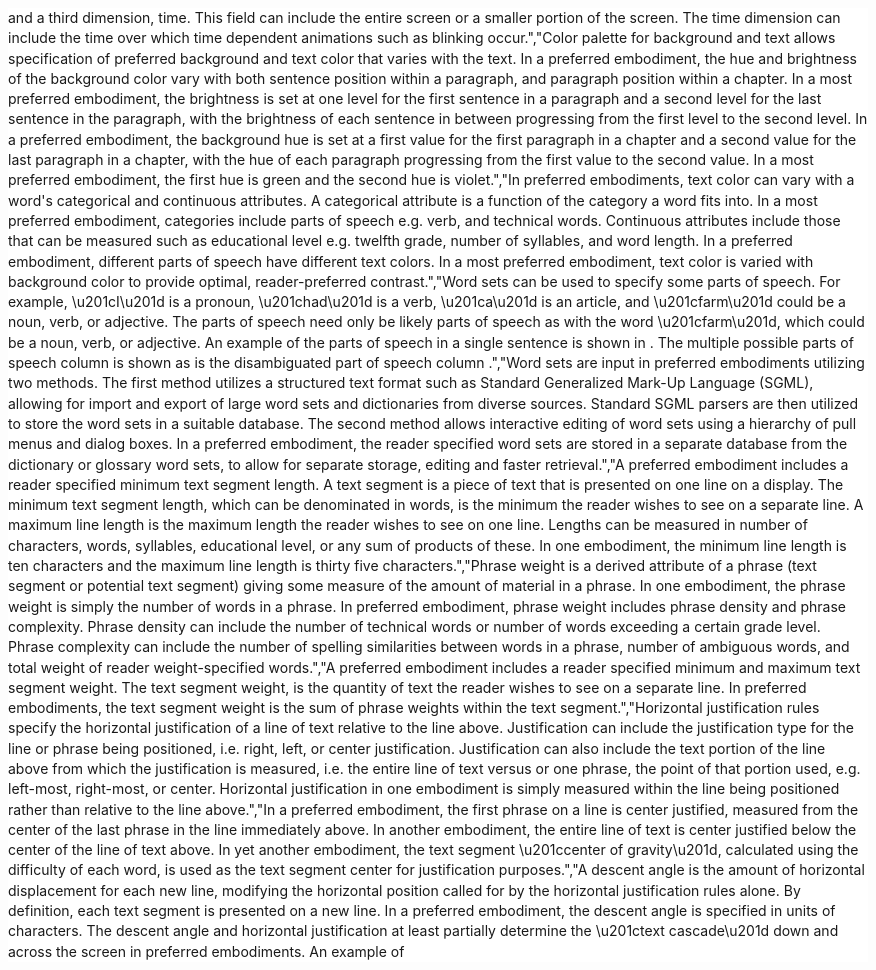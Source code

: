 and a third dimension, time. This field can include the entire screen or a smaller portion of the screen. The time dimension can include the time over which time dependent animations such as blinking occur.","Color palette for background and text allows specification of preferred background and text color that varies with the text. In a preferred embodiment, the hue and brightness of the background color vary with both sentence position within a paragraph, and paragraph position within a chapter. In a most preferred embodiment, the brightness is set at one level for the first sentence in a paragraph and a second level for the last sentence in the paragraph, with the brightness of each sentence in between progressing from the first level to the second level. In a preferred embodiment, the background hue is set at a first value for the first paragraph in a chapter and a second value for the last paragraph in a chapter, with the hue of each paragraph progressing from the first value to the second value. In a most preferred embodiment, the first hue is green and the second hue is violet.","In preferred embodiments, text color can vary with a word's categorical and continuous attributes. A categorical attribute is a function of the category a word fits into. In a most preferred embodiment, categories include parts of speech e.g. verb, and technical words. Continuous attributes include those that can be measured such as educational level e.g. twelfth grade, number of syllables, and word length. In a preferred embodiment, different parts of speech have different text colors. In a most preferred embodiment, text color is varied with background color to provide optimal, reader-preferred contrast.","Word sets can be used to specify some parts of speech. For example, \u201cI\u201d is a pronoun, \u201chad\u201d is a verb, \u201ca\u201d is an article, and \u201cfarm\u201d could be a noun, verb, or adjective. The parts of speech need only be likely parts of speech as with the word \u201cfarm\u201d, which could be a noun, verb, or adjective. An example of the parts of speech in a single sentence is shown in . The multiple possible parts of speech column  is shown as is the disambiguated part of speech column .","Word sets are input in preferred embodiments utilizing two methods. The first method utilizes a structured text format such as Standard Generalized Mark-Up Language (SGML), allowing for import and export of large word sets and dictionaries from diverse sources. Standard SGML parsers are then utilized to store the word sets in a suitable database. The second method allows interactive editing of word sets using a hierarchy of pull menus and dialog boxes. In a preferred embodiment, the reader specified word sets are stored in a separate database from the dictionary or glossary word sets, to allow for separate storage, editing and faster retrieval.","A preferred embodiment includes a reader specified minimum text segment length. A text segment is a piece of text that is presented on one line on a display. The minimum text segment length, which can be denominated in words, is the minimum the reader wishes to see on a separate line. A maximum line length is the maximum length the reader wishes to see on one line. Lengths can be measured in number of characters, words, syllables, educational level, or any sum of products of these. In one embodiment, the minimum line length is ten characters and the maximum line length is thirty five characters.","Phrase weight is a derived attribute of a phrase (text segment or potential text segment) giving some measure of the amount of material in a phrase. In one embodiment, the phrase weight is simply the number of words in a phrase. In preferred embodiment, phrase weight includes phrase density and phrase complexity. Phrase density can include the number of technical words or number of words exceeding a certain grade level. Phrase complexity can include the number of spelling similarities between words in a phrase, number of ambiguous words, and total weight of reader weight-specified words.","A preferred embodiment includes a reader specified minimum and maximum text segment weight. The text segment weight, is the quantity of text the reader wishes to see on a separate line. In preferred embodiments, the text segment weight is the sum of phrase weights within the text segment.","Horizontal justification rules specify the horizontal justification of a line of text relative to the line above. Justification can include the justification type for the line or phrase being positioned, i.e. right, left, or center justification. Justification can also include the text portion of the line above from which the justification is measured, i.e. the entire line of text versus or one phrase, the point of that portion used, e.g. left-most, right-most, or center. Horizontal justification in one embodiment is simply measured within the line being positioned rather than relative to the line above.","In a preferred embodiment, the first phrase on a line is center justified, measured from the center of the last phrase in the line immediately above. In another embodiment, the entire line of text is center justified below the center of the line of text above. In yet another embodiment, the text segment \u201ccenter of gravity\u201d, calculated using the difficulty of each word, is used as the text segment center for justification purposes.","A descent angle is the amount of horizontal displacement for each new line, modifying the horizontal position called for by the horizontal justification rules alone. By definition, each text segment is presented on a new line. In a preferred embodiment, the descent angle is specified in units of characters. The descent angle and horizontal justification at least partially determine the \u201ctext cascade\u201d down and across the screen in preferred embodiments. An example of